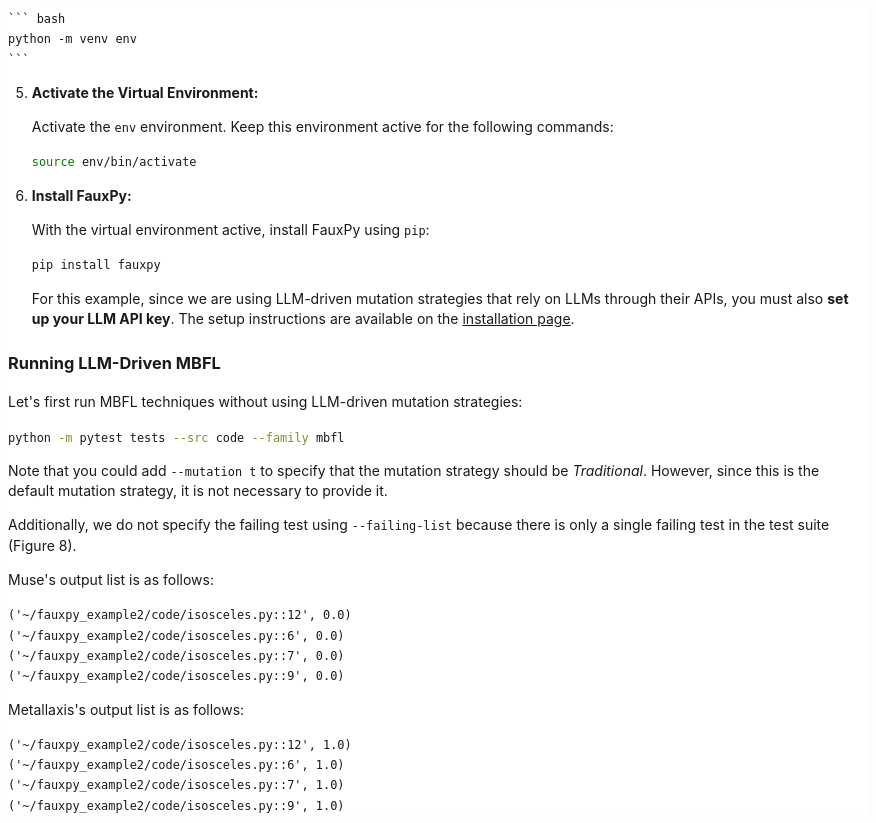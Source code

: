     ``` bash
    python -m venv env
    ```

5.  **Activate the Virtual Environment:**

    Activate the `env` environment.
    Keep this environment active for the following commands:

    ``` bash
    source env/bin/activate
    ```

6.  **Install FauxPy:**

    With the virtual environment active, install FauxPy using `pip`:

    ``` bash
    pip install fauxpy
    ```
    
    For this example, since we are using LLM-driven mutation strategies 
    that rely on LLMs through their APIs, you must also **set up 
    your LLM API key**. The setup instructions are available on the
    [installation page](./install.md#setting-up-your-llm-api-key).

### Running LLM-Driven MBFL

Let's first run MBFL techniques 
without using LLM-driven mutation strategies:

``` bash
python -m pytest tests --src code --family mbfl
```

Note that you could add `--mutation t` to specify 
that the mutation strategy should be *Traditional*. 
However, since this is the default mutation strategy, 
it is not necessary to provide it.

Additionally, we do not specify the failing test using `--failing-list` 
because there is only a single failing test in the 
test suite (Figure 8).

Muse's output list is as follows:

```
('~/fauxpy_example2/code/isosceles.py::12', 0.0)
('~/fauxpy_example2/code/isosceles.py::6', 0.0)
('~/fauxpy_example2/code/isosceles.py::7', 0.0)
('~/fauxpy_example2/code/isosceles.py::9', 0.0)
```

Metallaxis's output list is as follows:

```
('~/fauxpy_example2/code/isosceles.py::12', 1.0)
('~/fauxpy_example2/code/isosceles.py::6', 1.0)
('~/fauxpy_example2/code/isosceles.py::7', 1.0)
('~/fauxpy_example2/code/isosceles.py::9', 1.0)
```
